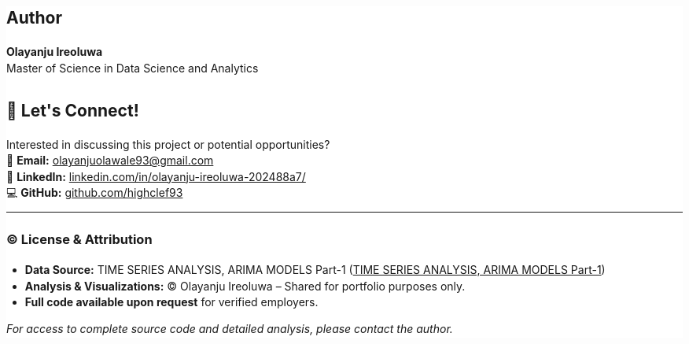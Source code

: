 ## Author

**Olayanju Ireoluwa**  
Master of Science in Data Science and Analytics

## **📩 Let's Connect!**  
Interested in discussing this project or potential opportunities?  
📧 **Email:** [olayanjuolawale93@gmail.com](mailto:olayanjuolawale93@gmail.com)  
🔗 **LinkedIn:** [linkedin.com/in/olayanju-ireoluwa-202488a7/](https://linkedin.com/in/olayanju-ireoluwa-202488a7/)  
💻 **GitHub:** [github.com/highclef93](https://github.com/highclef93)

---

### **© License & Attribution**  
- **Data Source:** TIME SERIES ANALYSIS, ARIMA MODELS Part-1 ([TIME SERIES ANALYSIS, ARIMA MODELS Part-1](https://ourworldindata.org/explorers/coronavirus-data-explorer?zoomToSelection=true&time=2020-03-01..latest&facet=none&uniformYAxis=0&country=~USA&pickerSort=asc&pickerMetric=location&Metric=Tests&Interval=New+per+day&Relative+to+Population=false&Color+by+test+positivity=false))  
- **Analysis & Visualizations:** © Olayanju Ireoluwa – Shared for portfolio purposes only.  
- **Full code available upon request** for verified employers.  

*For access to complete source code and detailed analysis, please contact the author.*